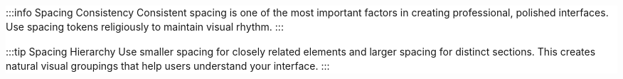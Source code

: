 
:::info Spacing Consistency
Consistent spacing is one of the most important factors in creating professional, polished interfaces. Use spacing tokens religiously to maintain visual rhythm.
:::

:::tip Spacing Hierarchy
Use smaller spacing for closely related elements and larger spacing for distinct sections. This creates natural visual groupings that help users understand your interface.
:::